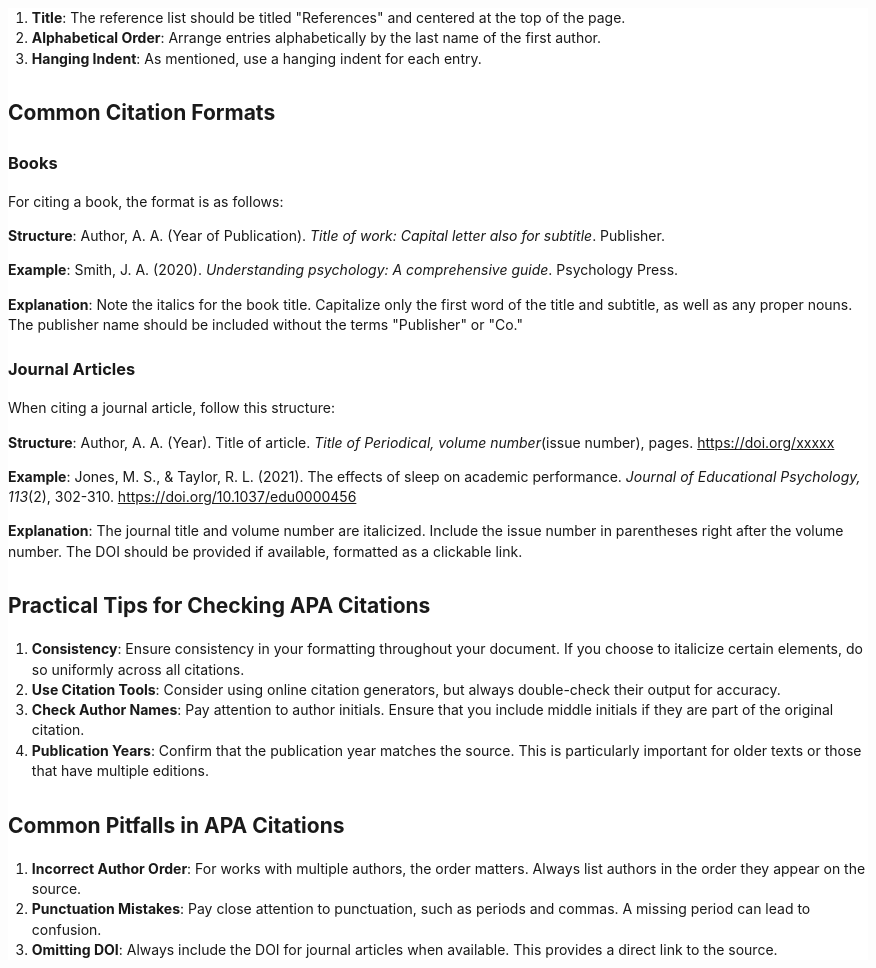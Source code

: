 1. **Title**: The reference list should be titled "References" and centered at the top of the page.
2. **Alphabetical Order**: Arrange entries alphabetically by the last name of the first author.
3. **Hanging Indent**: As mentioned, use a hanging indent for each entry.

## Common Citation Formats

### Books

For citing a book, the format is as follows:

**Structure**:
Author, A. A. (Year of Publication). *Title of work: Capital letter also for subtitle*. Publisher.

**Example**:
Smith, J. A. (2020). *Understanding psychology: A comprehensive guide*. Psychology Press.

**Explanation**: 
Note the italics for the book title. Capitalize only the first word of the title and subtitle, as well as any proper nouns. The publisher name should be included without the terms "Publisher" or "Co." 

### Journal Articles

When citing a journal article, follow this structure:

**Structure**:
Author, A. A. (Year). Title of article. *Title of Periodical, volume number*(issue number), pages. https://doi.org/xxxxx

**Example**:
Jones, M. S., & Taylor, R. L. (2021). The effects of sleep on academic performance. *Journal of Educational Psychology, 113*(2), 302-310. https://doi.org/10.1037/edu0000456

**Explanation**: 
The journal title and volume number are italicized. Include the issue number in parentheses right after the volume number. The DOI should be provided if available, formatted as a clickable link.

## Practical Tips for Checking APA Citations

1. **Consistency**: Ensure consistency in your formatting throughout your document. If you choose to italicize certain elements, do so uniformly across all citations.
2. **Use Citation Tools**: Consider using online citation generators, but always double-check their output for accuracy.
3. **Check Author Names**: Pay attention to author initials. Ensure that you include middle initials if they are part of the original citation.
4. **Publication Years**: Confirm that the publication year matches the source. This is particularly important for older texts or those that have multiple editions.

## Common Pitfalls in APA Citations

1. **Incorrect Author Order**: For works with multiple authors, the order matters. Always list authors in the order they appear on the source.
2. **Punctuation Mistakes**: Pay close attention to punctuation, such as periods and commas. A missing period can lead to confusion.
3. **Omitting DOI**: Always include the DOI for journal articles when available. This provides a direct link to the source.
